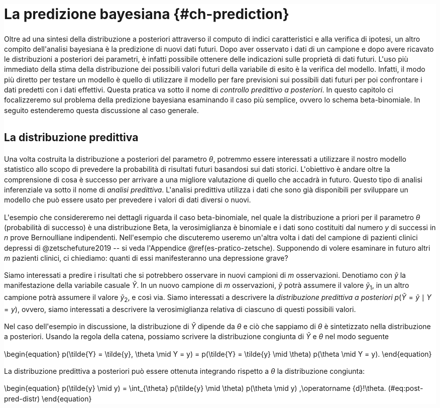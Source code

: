 # La predizione bayesiana {#ch-prediction}



Oltre ad una sintesi della distribuzione a posteriori attraverso il computo di indici caratteristici e alla verifica di ipotesi, un altro compito dell'analisi bayesiana è la predizione di nuovi dati futuri. Dopo aver osservato i dati di un campione e dopo avere ricavato le distribuzioni a posteriori dei parametri, è infatti possibile ottenere delle indicazioni sulle proprietà di dati futuri. L'uso più immediato della stima della distribuzione dei possibili valori futuri della variabile di esito è la verifica del modello. Infatti, il modo più diretto per testare un modello è quello di utilizzare il modello per fare previsioni sui possibili dati futuri per poi confrontare i dati predetti con i dati effettivi. Questa pratica va sotto il nome di _controllo predittivo a posteriori_. In questo capitolo ci focalizzeremo sul problema della predizione bayesiana esaminando il caso più semplice, ovvero lo schema beta-binomiale. In seguito estenderemo questa discussione al caso generale.

## La distribuzione predittiva 

Una volta costruita la distribuzione a posteriori del parametro $\theta$, potremmo essere interessati a utilizzare il nostro modello statistico allo scopo di prevedere la probabilità di risultati futuri basandosi sui dati storici. L'obiettivo è andare oltre la comprensione di cosa è successo per arrivare a una migliore valutazione di quello che accadrà in futuro. Questo tipo di analisi inferenziale va sotto il nome di _analisi predittiva_. L'analisi predittiva utilizza i dati che sono già disponibili per sviluppare un modello che può essere usato per prevedere i valori di dati diversi o nuovi. 

L'esempio che considereremo nei dettagli riguarda il caso beta-binomiale, nel quale la distribuzione a priori per il parametro $\theta$ (probabilità di successo) è una distribuzione Beta, la verosimiglianza è binomiale e i dati sono costituiti dal numero $y$ di successi in $n$ prove Bernoulliane indipendenti. Nell'esempio che discuteremo useremo un'altra volta i dati del campione di pazienti clinici depressi di @zetschefuture2019 -- si veda l'Appendice \@ref(es-pratico-zetsche). Supponendo di volere esaminare in futuro altri $m$ pazienti clinici, ci chiediamo: quanti di essi manifesteranno una depressione grave?

Siamo interessati a predire i risultati che si potrebbero osservare in nuovi campioni di $m$ osservazioni. Denotiamo con $\tilde{y}$ la manifestazione della variabile casuale $\tilde{Y}$. In un nuovo campione di $m$ osservazioni, $\tilde{y}$ potrà assumere il valore $\tilde{y}_1$, in un altro campione potrà assumere il valore $\tilde{y}_2$, e così via. Siamo interessati a descrivere la _distribuzione predittiva a posteriori_ $p(\tilde{Y} = \tilde{y} \mid Y = y)$, ovvero, siamo interessati a descrivere la verosimiglianza relativa di ciascuno di questi possibili valori. 

Nel caso dell'esempio in discussione, la distribuzione di $\tilde{Y}$ dipende da $\theta$ e ciò che sappiamo di $\theta$ è sintetizzato nella distribuzione a posteriori. Usando la regola della catena, possiamo scrivere la distribuzione congiunta di $\tilde{Y}$ e $\theta$ nel modo seguente

\begin{equation}
p(\tilde{Y} = \tilde{y}, \theta \mid Y = y) = p(\tilde{Y} = \tilde{y} \mid \theta) p(\theta \mid Y = y).
\end{equation}

La distribuzione predittiva a posteriori può essere ottenuta integrando rispetto a $\theta$ la distribuzione congiunta:

\begin{equation}
p(\tilde{y} \mid y) = \int_{\theta} p(\tilde{y} \mid \theta) p(\theta \mid y) \,\operatorname {d}\!\theta.
(\#eq:post-pred-distr)
\end{equation}
